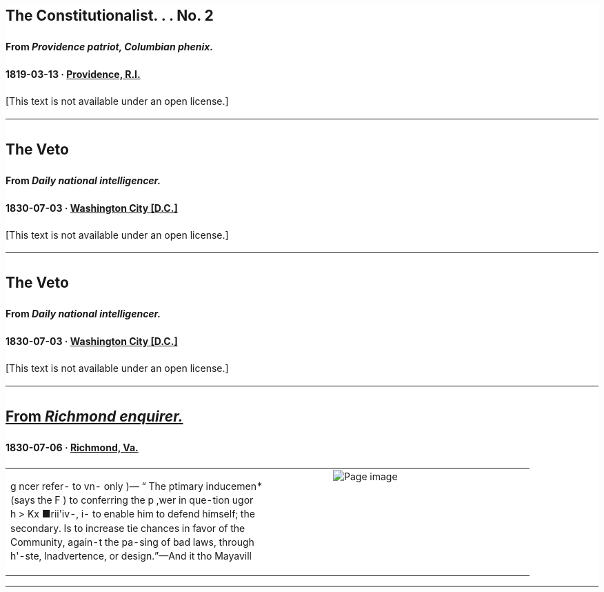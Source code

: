 
## The Constitutionalist. . . No. 2

#### From _Providence patriot, Columbian phenix._

#### 1819-03-13 &middot; [Providence, R.I.](http://dbpedia.org/resource/Providence%2C_Rhode_Island)

[This text is not available under an open license.]

---

## The Veto

#### From _Daily national intelligencer._

#### 1830-07-03 &middot; [Washington City [D.C.]](http://dbpedia.org/resource/Washington%2C_D.C.)

[This text is not available under an open license.]

---

## The Veto

#### From _Daily national intelligencer._

#### 1830-07-03 &middot; [Washington City [D.C.]](http://dbpedia.org/resource/Washington%2C_D.C.)

[This text is not available under an open license.]

---

## [From _Richmond enquirer._](https://www.loc.gov/resource/sn84024735/1830-07-06/ed-1/?sp=3)

#### 1830-07-06 &middot; [Richmond, Va.](http://dbpedia.org/resource/Richmond%2C_Virginia)

<table style="width: 100%;"><tr><td style="width: 50%">

  
g ncer refer- to vn- only )— “ The ptimary inducemen*  
(says the F ) to conferring the p ,wer in que-tion ugor  
h &gt; Kx ■rii&#x27;iv-, i- to enable him to defend himself; the  
secondary. Is to increase tie chances in favor of the  
Community, again-t the pa-sing of bad laws, through  
h&#x27;-ste, Inadvertence, or design.”—And it tho Mayavill
</td><td style="width: 50%; max-height: 75%; margin: auto; display: block;">
<img alt="Page image" src="https://tile.loc.gov/image-services/iiif/service:ndnp:vi:batch_vi_naturals_ver01:data:sn84024735:00414184042:1830070601:0069/pct:65.22190886151105,61.91025493136463,15.308495373806343,2.8300073057253816/!600,600/0/default.jpg"/>
</td>
</tr></table>

---